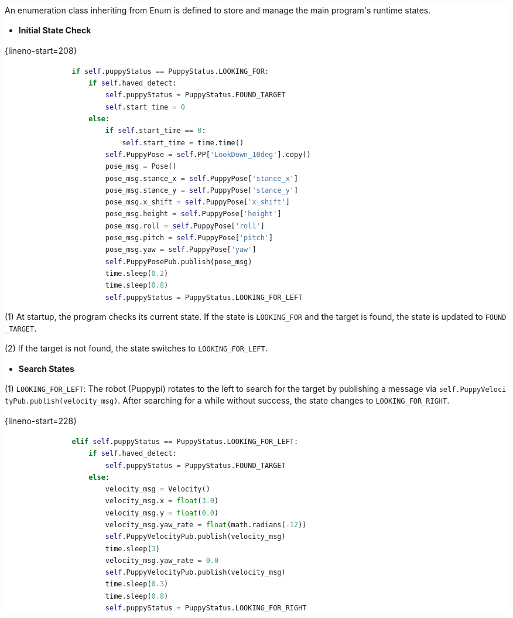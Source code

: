 An enumeration class inheriting from Enum is defined to store and manage the main program's runtime states.

* **Initial State Check**

{lineno-start=208}
```python
                if self.puppyStatus == PuppyStatus.LOOKING_FOR:
                    if self.haved_detect:
                        self.puppyStatus = PuppyStatus.FOUND_TARGET
                        self.start_time = 0
                    else:
                        if self.start_time == 0:
                            self.start_time = time.time()
                        self.PuppyPose = self.PP['LookDown_10deg'].copy()
                        pose_msg = Pose()
                        pose_msg.stance_x = self.PuppyPose['stance_x']
                        pose_msg.stance_y = self.PuppyPose['stance_y']
                        pose_msg.x_shift = self.PuppyPose['x_shift']
                        pose_msg.height = self.PuppyPose['height']
                        pose_msg.roll = self.PuppyPose['roll']
                        pose_msg.pitch = self.PuppyPose['pitch']
                        pose_msg.yaw = self.PuppyPose['yaw']
                        self.PuppyPosePub.publish(pose_msg)
                        time.sleep(0.2)
                        time.sleep(0.8)
                        self.puppyStatus = PuppyStatus.LOOKING_FOR_LEFT
```

(1) At startup, the program checks its current state. If the state is `LOOKING_FOR` and the target is found, the state is updated to `FOUND_TARGET`.

(2) If the target is not found, the state switches to `LOOKING_FOR_LEFT`.

* **Search States**

(1) `LOOKING_FOR_LEFT`: The robot (Puppypi) rotates to the left to search for the target by publishing a message via `self.PuppyVelocityPub.publish(velocity_msg)`. After searching for a while without success, the state changes to `LOOKING_FOR_RIGHT`.

{lineno-start=228}
```python
                elif self.puppyStatus == PuppyStatus.LOOKING_FOR_LEFT:
                    if self.haved_detect:
                        self.puppyStatus = PuppyStatus.FOUND_TARGET
                    else:
                        velocity_msg = Velocity()
                        velocity_msg.x = float(3.0)
                        velocity_msg.y = float(0.0)
                        velocity_msg.yaw_rate = float(math.radians(-12))
                        self.PuppyVelocityPub.publish(velocity_msg)
                        time.sleep(3)
                        velocity_msg.yaw_rate = 0.0
                        self.PuppyVelocityPub.publish(velocity_msg)
                        time.sleep(0.3)
                        time.sleep(0.8)
                        self.puppyStatus = PuppyStatus.LOOKING_FOR_RIGHT
```
